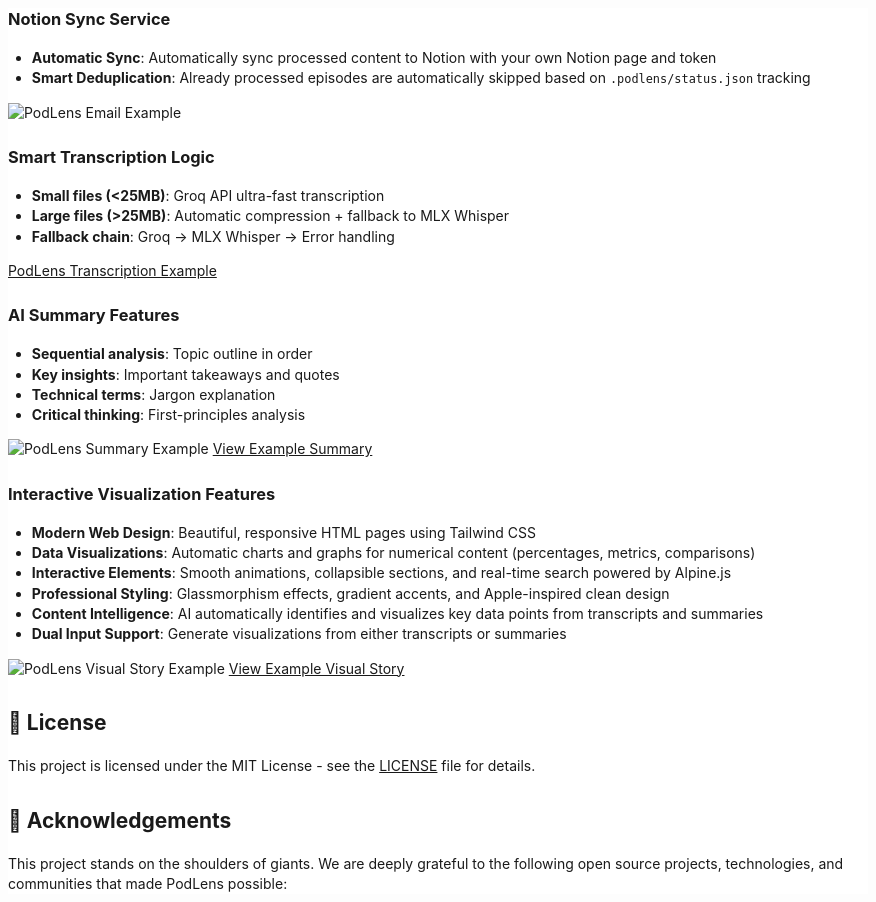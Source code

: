 ### Notion Sync Service
- **Automatic Sync**: Automatically sync processed content to Notion with your own Notion page and token
- **Smart Deduplication**: Already processed episodes are automatically skipped based on `.podlens/status.json` tracking

![PodLens Email Example](demo/email_en.jpg)

### Smart Transcription Logic
- **Small files (<25MB)**: Groq API ultra-fast transcription
- **Large files (>25MB)**: Automatic compression + fallback to MLX Whisper
- **Fallback chain**: Groq → MLX Whisper → Error handling

[PodLens Transcription Example](demo/Transcript_en.md)

### AI Summary Features
- **Sequential analysis**: Topic outline in order
- **Key insights**: Important takeaways and quotes
- **Technical terms**: Jargon explanation
- **Critical thinking**: First-principles analysis

![PodLens Summary Example](demo/summary.png)
[View Example Summary](demo/Summary_en.md)

### Interactive Visualization Features
- **Modern Web Design**: Beautiful, responsive HTML pages using Tailwind CSS
- **Data Visualizations**: Automatic charts and graphs for numerical content (percentages, metrics, comparisons)
- **Interactive Elements**: Smooth animations, collapsible sections, and real-time search powered by Alpine.js
- **Professional Styling**: Glassmorphism effects, gradient accents, and Apple-inspired clean design
- **Content Intelligence**: AI automatically identifies and visualizes key data points from transcripts and summaries
- **Dual Input Support**: Generate visualizations from either transcripts or summaries


![PodLens Visual Story Example](demo/visual_demo.png)
[View Example Visual Story](demo/Visual_en.html)


## 📄 License

This project is licensed under the MIT License - see the [LICENSE](LICENSE) file for details.


## 🙏 Acknowledgements

This project stands on the shoulders of giants. We are deeply grateful to the following open source projects, technologies, and communities that made PodLens possible:
